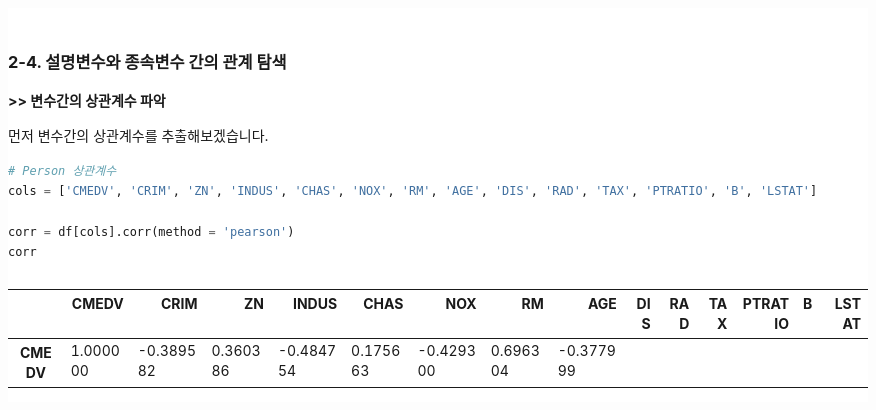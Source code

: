 <br />


### 2-4. 설명변수와 종속변수 간의 관계 탐색

**>> 변수간의 상관계수 파악**

먼저 변수간의 상관계수를 추출해보겠습니다. 


```python
# Person 상관계수
cols = ['CMEDV', 'CRIM', 'ZN', 'INDUS', 'CHAS', 'NOX', 'RM', 'AGE', 'DIS', 'RAD', 'TAX', 'PTRATIO', 'B', 'LSTAT']

corr = df[cols].corr(method = 'pearson')
corr
```


<div>
<style scoped>
    .dataframe tbody tr th:only-of-type {
        vertical-align: middle;
    }


    .dataframe tbody tr th {
        vertical-align: top;
    }
    
    .dataframe thead th {
        text-align: right;
    }

</style>

<div style='overflow:auto'>
<table >
  <thead>
    <tr style="text-align: right;">
      <th></th>
      <th>CMEDV</th>
      <th>CRIM</th>
      <th>ZN</th>
      <th>INDUS</th>
      <th>CHAS</th>
      <th>NOX</th>
      <th>RM</th>
      <th>AGE</th>
      <th>DIS</th>
      <th>RAD</th>
      <th>TAX</th>
      <th>PTRATIO</th>
      <th>B</th>
      <th>LSTAT</th>
    </tr>
  </thead>
  <tbody>
    <tr>
      <th>CMEDV</th>
      <td>1.000000</td>
      <td>-0.389582</td>
      <td>0.360386</td>
      <td>-0.484754</td>
      <td>0.175663</td>
      <td>-0.429300</td>
      <td>0.696304</td>
      <td>-0.377999</td>